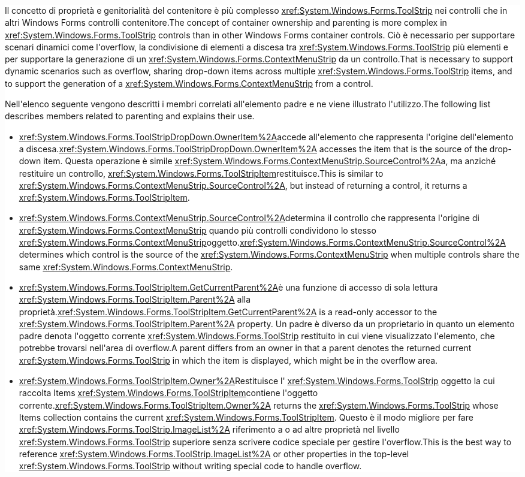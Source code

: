 <span data-ttu-id="503e7-149">Il concetto di proprietà e genitorialità del contenitore è più complesso <xref:System.Windows.Forms.ToolStrip> nei controlli che in altri Windows Forms controlli contenitore.</span><span class="sxs-lookup"><span data-stu-id="503e7-149">The concept of container ownership and parenting is more complex in <xref:System.Windows.Forms.ToolStrip> controls than in other Windows Forms container controls.</span></span> <span data-ttu-id="503e7-150">Ciò è necessario per supportare scenari dinamici come l'overflow, la condivisione di elementi a discesa tra <xref:System.Windows.Forms.ToolStrip> più elementi e per supportare la generazione di un <xref:System.Windows.Forms.ContextMenuStrip> da un controllo.</span><span class="sxs-lookup"><span data-stu-id="503e7-150">That is necessary to support dynamic scenarios such as overflow, sharing drop-down items across multiple <xref:System.Windows.Forms.ToolStrip> items, and to support the generation of a <xref:System.Windows.Forms.ContextMenuStrip> from a control.</span></span>

<span data-ttu-id="503e7-151">Nell'elenco seguente vengono descritti i membri correlati all'elemento padre e ne viene illustrato l'utilizzo.</span><span class="sxs-lookup"><span data-stu-id="503e7-151">The following list describes members related to parenting and explains their use.</span></span>

- <span data-ttu-id="503e7-152"><xref:System.Windows.Forms.ToolStripDropDown.OwnerItem%2A>accede all'elemento che rappresenta l'origine dell'elemento a discesa.</span><span class="sxs-lookup"><span data-stu-id="503e7-152"><xref:System.Windows.Forms.ToolStripDropDown.OwnerItem%2A> accesses the item that is the source of the drop-down item.</span></span> <span data-ttu-id="503e7-153">Questa operazione è simile <xref:System.Windows.Forms.ContextMenuStrip.SourceControl%2A>a, ma anziché restituire un controllo, <xref:System.Windows.Forms.ToolStripItem>restituisce.</span><span class="sxs-lookup"><span data-stu-id="503e7-153">This is similar to <xref:System.Windows.Forms.ContextMenuStrip.SourceControl%2A>, but instead of returning a control, it returns a <xref:System.Windows.Forms.ToolStripItem>.</span></span>

- <span data-ttu-id="503e7-154"><xref:System.Windows.Forms.ContextMenuStrip.SourceControl%2A>determina il controllo che rappresenta l'origine di <xref:System.Windows.Forms.ContextMenuStrip> quando più controlli condividono lo stesso <xref:System.Windows.Forms.ContextMenuStrip>oggetto.</span><span class="sxs-lookup"><span data-stu-id="503e7-154"><xref:System.Windows.Forms.ContextMenuStrip.SourceControl%2A> determines which control is the source of the <xref:System.Windows.Forms.ContextMenuStrip> when multiple controls share the same <xref:System.Windows.Forms.ContextMenuStrip>.</span></span>

- <span data-ttu-id="503e7-155"><xref:System.Windows.Forms.ToolStripItem.GetCurrentParent%2A>è una funzione di accesso di sola lettura <xref:System.Windows.Forms.ToolStripItem.Parent%2A> alla proprietà.</span><span class="sxs-lookup"><span data-stu-id="503e7-155"><xref:System.Windows.Forms.ToolStripItem.GetCurrentParent%2A> is a read-only accessor to the <xref:System.Windows.Forms.ToolStripItem.Parent%2A> property.</span></span> <span data-ttu-id="503e7-156">Un padre è diverso da un proprietario in quanto un elemento padre denota l'oggetto corrente <xref:System.Windows.Forms.ToolStrip> restituito in cui viene visualizzato l'elemento, che potrebbe trovarsi nell'area di overflow.</span><span class="sxs-lookup"><span data-stu-id="503e7-156">A parent differs from an owner in that a parent denotes the returned current <xref:System.Windows.Forms.ToolStrip> in which the item is displayed, which might be in the overflow area.</span></span>

- <span data-ttu-id="503e7-157"><xref:System.Windows.Forms.ToolStripItem.Owner%2A>Restituisce l' <xref:System.Windows.Forms.ToolStrip> oggetto la cui raccolta Items <xref:System.Windows.Forms.ToolStripItem>contiene l'oggetto corrente.</span><span class="sxs-lookup"><span data-stu-id="503e7-157"><xref:System.Windows.Forms.ToolStripItem.Owner%2A> returns the <xref:System.Windows.Forms.ToolStrip> whose Items collection contains the current <xref:System.Windows.Forms.ToolStripItem>.</span></span> <span data-ttu-id="503e7-158">Questo è il modo migliore per fare <xref:System.Windows.Forms.ToolStrip.ImageList%2A> riferimento a o ad altre proprietà nel livello <xref:System.Windows.Forms.ToolStrip> superiore senza scrivere codice speciale per gestire l'overflow.</span><span class="sxs-lookup"><span data-stu-id="503e7-158">This is the best way to reference <xref:System.Windows.Forms.ToolStrip.ImageList%2A> or other properties in the top-level <xref:System.Windows.Forms.ToolStrip> without writing special code to handle overflow.</span></span>
